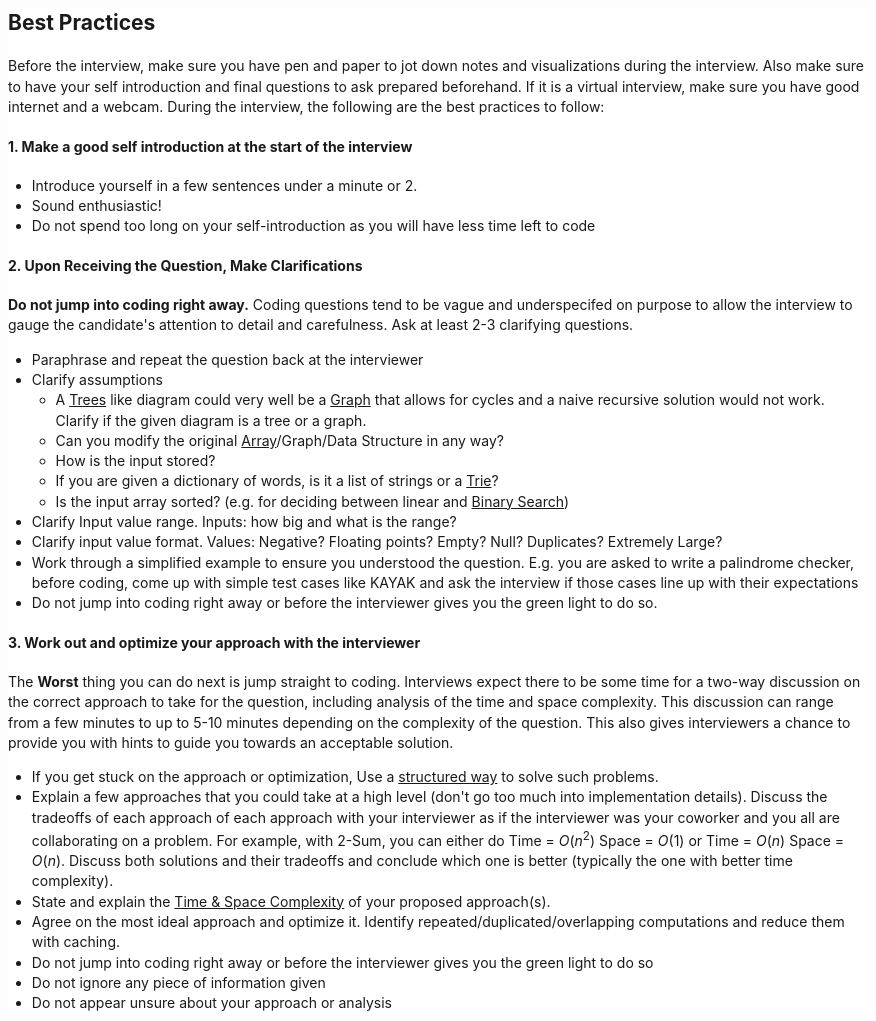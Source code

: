 
## Best Practices

Before the interview, make sure you have pen and paper to jot down notes and visualizations during the interview. Also make sure to have your self introduction and final questions to ask prepared beforehand. If it is a virtual interview, make sure you have good internet and a webcam. During the interview, the following are the best practices to follow:

#### 1. Make a good self introduction at the start of the interview
- Introduce yourself in a few sentences under a minute or 2.
- Sound enthusiastic!
- Do not spend too long on your self-introduction as you will have less time left to code

#### 2. Upon Receiving the Question, Make Clarifications
**Do not jump into coding right away.** Coding questions tend to be vague and underspecifed on purpose to allow the interview to gauge the candidate's attention to detail and carefulness. Ask at least 2-3 clarifying questions.
- Paraphrase and repeat the question back at the interviewer
- Clarify assumptions
	- A [Trees](Data%20Structures/Trees.md) like diagram could very well be a [Graph](Data%20Structures/Graphs.md) that allows for cycles and a naive recursive solution would not work. Clarify if the given diagram is a tree or a graph.
	- Can you modify the original [Array](Data%20Structures/Arrays.md)/Graph/Data Structure in any way?
	- How is the input stored?
	- If you are given a dictionary of words, is it a list of strings or a [Trie](Data%20Structures/Tries.md)?
	- Is the input array sorted? (e.g. for deciding between linear and [Binary Search](Algorithms/Binary%20Search.md))
- Clarify Input value range. Inputs: how big and what is the range?
- Clarify input value format. Values: Negative? Floating points? Empty? Null? Duplicates? Extremely Large?
- Work through a simplified example to ensure you understood the question. E.g. you are asked to write a palindrome checker, before coding, come up with simple test cases like KAYAK and ask the interview if those cases line up with their expectations
- Do not jump into coding right away or before the interviewer gives you the green light to do so.

#### 3. Work out and optimize your approach with the interviewer
The **Worst** thing you can do next is jump straight to coding. Interviews expect there to be some time for a two-way discussion on the correct approach to take for the question, including analysis of the time and space complexity. This discussion can range from a few minutes to up to 5-10 minutes depending on the complexity of the question. This also gives interviewers a chance to provide you with hints to guide you towards an acceptable solution.
- If you get stuck on the approach or optimization, Use a [structured way](Solving%20DS&A%20Questions.md) to solve such problems.
- Explain a few approaches that you could take at a high level (don't go too much into implementation details). Discuss the tradeoffs of each approach of each approach with your interviewer as if the interviewer was your coworker and you all are collaborating on a problem. For example, with 2-Sum, you can either do Time = $O(n^2)$ Space = $O(1)$ or Time = $O(n)$ Space = $O(n)$. Discuss both solutions and their tradeoffs and conclude which one is better (typically the one with better time complexity).
- State and explain the [Time & Space Complexity](Time%20&%20Space%20Complexity.md) of your proposed approach(s).
- Agree on the most ideal approach and optimize it. Identify repeated/duplicated/overlapping computations and reduce them with caching.
- Do not jump into coding right away or before the interviewer gives you the green light to do so
- Do not ignore any piece of information given
- Do not appear unsure about your approach or analysis
